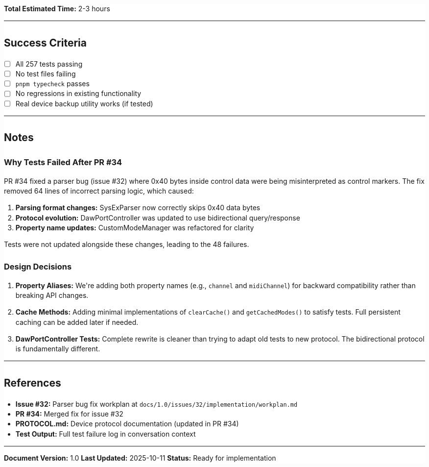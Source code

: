 **Total Estimated Time:** 2-3 hours

---

## Success Criteria

- [ ] All 257 tests passing
- [ ] No test files failing
- [ ] `pnpm typecheck` passes
- [ ] No regressions in existing functionality
- [ ] Real device backup utility works (if tested)

---

## Notes

### Why Tests Failed After PR #34

PR #34 fixed a parser bug (issue #32) where 0x40 bytes inside control data were being misinterpreted as control markers. The fix removed 64 lines of incorrect parsing logic, which caused:

1. **Parsing format changes:** SysExParser now correctly skips 0x40 data bytes
2. **Protocol evolution:** DawPortController was updated to use bidirectional query/response
3. **Property name updates:** CustomModeManager was refactored for clarity

Tests were not updated alongside these changes, leading to the 48 failures.

### Design Decisions

1. **Property Aliases:** We're adding both property names (e.g., `channel` and `midiChannel`) for backward compatibility rather than breaking API changes.

2. **Cache Methods:** Adding minimal implementations of `clearCache()` and `getCachedModes()` to satisfy tests. Full persistent caching can be added later if needed.

3. **DawPortController Tests:** Complete rewrite is cleaner than trying to adapt old tests to new protocol. The bidirectional protocol is fundamentally different.

---

## References

- **Issue #32:** Parser bug fix workplan at `docs/1.0/issues/32/implementation/workplan.md`
- **PR #34:** Merged fix for issue #32
- **PROTOCOL.md:** Device protocol documentation (updated in PR #34)
- **Test Output:** Full test failure log in conversation context

---

**Document Version:** 1.0
**Last Updated:** 2025-10-11
**Status:** Ready for implementation
